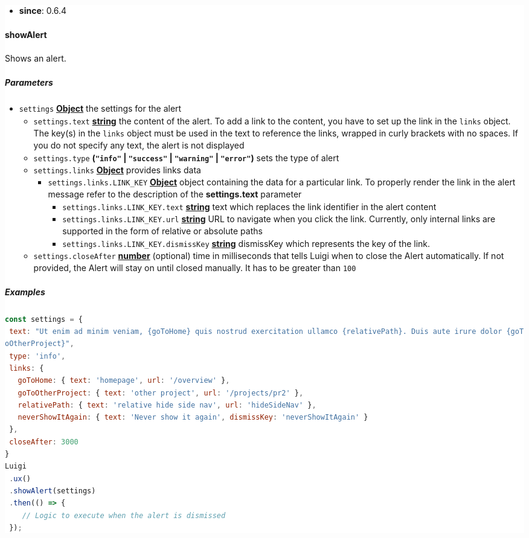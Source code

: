 -   **since**: 0.6.4

#### showAlert

Shows an alert.

##### Parameters

-   `settings` **[Object](https://developer.mozilla.org/docs/Web/JavaScript/Reference/Global_Objects/Object)** the settings for the alert
    -   `settings.text` **[string](https://developer.mozilla.org/docs/Web/JavaScript/Reference/Global_Objects/String)** the content of the alert. To add a link to the content, you have to set up the link in the `links` object. The key(s) in the `links` object must be used in the text to reference the links, wrapped in curly brackets with no spaces. If you do not specify any text, the alert is not displayed
    -   `settings.type` **(`"info"` \| `"success"` \| `"warning"` \| `"error"`)** sets the type of alert
    -   `settings.links` **[Object](https://developer.mozilla.org/docs/Web/JavaScript/Reference/Global_Objects/Object)** provides links data
        -   `settings.links.LINK_KEY` **[Object](https://developer.mozilla.org/docs/Web/JavaScript/Reference/Global_Objects/Object)** object containing the data for a particular link. To properly render the link in the alert message refer to the description of the **settings.text** parameter
            -   `settings.links.LINK_KEY.text` **[string](https://developer.mozilla.org/docs/Web/JavaScript/Reference/Global_Objects/String)** text which replaces the link identifier in the alert content
            -   `settings.links.LINK_KEY.url` **[string](https://developer.mozilla.org/docs/Web/JavaScript/Reference/Global_Objects/String)** URL to navigate when you click the link. Currently, only internal links are supported in the form of relative or absolute paths
            -   `settings.links.LINK_KEY.dismissKey` **[string](https://developer.mozilla.org/docs/Web/JavaScript/Reference/Global_Objects/String)** dismissKey which represents the key of the link.
    -   `settings.closeAfter` **[number](https://developer.mozilla.org/docs/Web/JavaScript/Reference/Global_Objects/Number)** (optional) time in milliseconds that tells Luigi when to close the Alert automatically. If not provided, the Alert will stay on until closed manually. It has to be greater than `100`

##### Examples

```javascript
const settings = {
 text: "Ut enim ad minim veniam, {goToHome} quis nostrud exercitation ullamco {relativePath}. Duis aute irure dolor {goToOtherProject}",
 type: 'info',
 links: {
   goToHome: { text: 'homepage', url: '/overview' },
   goToOtherProject: { text: 'other project', url: '/projects/pr2' },
   relativePath: { text: 'relative hide side nav', url: 'hideSideNav' },
   neverShowItAgain: { text: 'Never show it again', dismissKey: 'neverShowItAgain' }
 },
 closeAfter: 3000
}
Luigi
 .ux()
 .showAlert(settings)
 .then(() => {
    // Logic to execute when the alert is dismissed
 });
```
